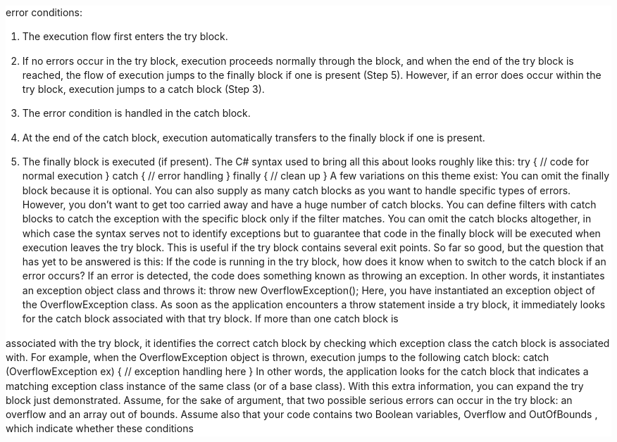 error conditions:
1. The execution flow first enters the try block.
2. If no errors occur in the try block, execution proceeds normally
through the block, and when the end of the try block is reached,
the flow of execution jumps to the finally block if one is present
(Step 5). However, if an error does occur within the try block,
execution jumps to a catch block (Step 3).
3. The error condition is handled in the catch block.
4. At the end of the catch block, execution automatically transfers to
the finally block if one is present.


5. The finally block is executed (if present).
The C# syntax used to bring all this about looks roughly like this:
try
{
// code for normal execution
}
catch
{
// error handling
}
finally
{
// clean up
}
A few variations on this theme exist:
You can omit the finally block because it is optional.
You can also supply as many catch blocks as you want to handle
specific types of errors. However, you don’t want to get too carried
away and have a huge number of catch blocks.
You can define filters with catch blocks to catch the exception with
the specific block only if the filter matches.
You can omit the catch blocks altogether, in which case the syntax
serves not to identify exceptions but to guarantee that code in the
finally block will be executed when execution leaves the try block.
This is useful if the try block contains several exit points.
So far so good, but the question that has yet to be answered is this: If
the code is running in the try block, how does it know when to switch
to the catch block if an error occurs? If an error is detected, the code
does something known as throwing an exception. In other words, it
instantiates an exception object class and throws it:
throw new OverflowException();
Here, you have instantiated an exception object of the
OverflowException class. As soon as the application encounters a throw
statement inside a try block, it immediately looks for the catch block
associated with that try block. If more than one catch block is


associated with the try block, it identifies the correct catch block by
checking which exception class the catch block is associated with. For
example, when the OverflowException object is thrown, execution
jumps to the following catch block:
catch (OverflowException ex)
{
// exception handling here
}
In other words, the application looks for the catch block that indicates
a matching exception class instance of the same class (or of a base
class).
With this extra information, you can expand the try block just
demonstrated. Assume, for the sake of argument, that two possible
serious errors can occur in the try block: an overflow and an array out
of bounds. Assume also that your code contains two Boolean variables,
Overflow and OutOfBounds , which indicate whether these conditions